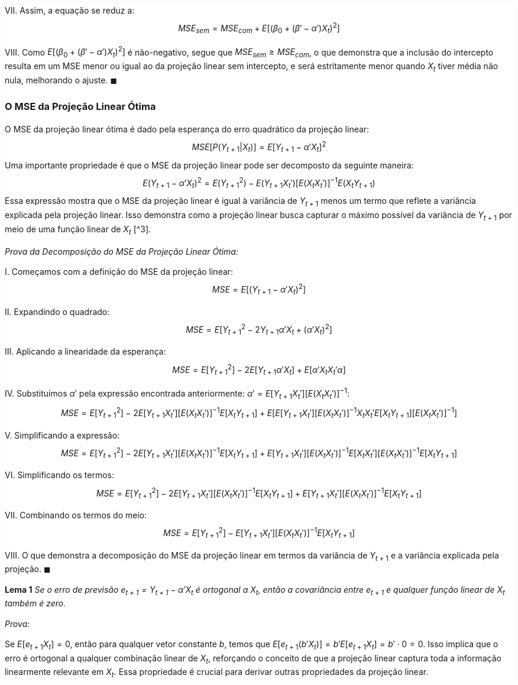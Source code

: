    VII. Assim, a equação se reduz a:
      $$MSE_{sem} = MSE_{com} + E[(\beta_0 + (\beta' - \alpha')X_t)^2]$$
      
   VIII. Como $E[(\beta_0 + (\beta' - \alpha')X_t)^2]$ é não-negativo, segue que $MSE_{sem} \geq MSE_{com}$, o que demonstra que a inclusão do intercepto resulta em um MSE menor ou igual ao da projeção linear sem intercepto, e será estritamente menor quando $X_t$ tiver média não nula, melhorando o ajuste. $\blacksquare$

### O MSE da Projeção Linear Ótima
O MSE da projeção linear ótima é dado pela esperança do erro quadrático da projeção linear:
$$MSE[P(Y_{t+1}|X_t)] = E[Y_{t+1} - \alpha'X_t]^2$$
Uma importante propriedade é que o MSE da projeção linear pode ser decomposto da seguinte maneira:
$$E(Y_{t+1} - \alpha'X_t)^2 = E(Y_{t+1}^2) - E(Y_{t+1}X_t') [E(X_tX_t')]^{-1} E(X_tY_{t+1})$$
Essa expressão mostra que o MSE da projeção linear é igual à variância de $Y_{t+1}$ menos um termo que reflete a variância explicada pela projeção linear. Isso demonstra como a projeção linear busca capturar o máximo possível da variância de $Y_{t+1}$ por meio de uma função linear de $X_t$ [^3].
  
   *Prova da Decomposição do MSE da Projeção Linear Ótima:*
  
  I. Começamos com a definição do MSE da projeção linear:
  $$MSE = E[(Y_{t+1} - \alpha'X_t)^2]$$
  
  II. Expandindo o quadrado:
  $$MSE = E[Y_{t+1}^2 - 2Y_{t+1}\alpha'X_t + (\alpha'X_t)^2]$$
  
  III. Aplicando a linearidade da esperança:
  $$MSE = E[Y_{t+1}^2] - 2E[Y_{t+1}\alpha'X_t] + E[\alpha'X_tX_t'\alpha]$$
  
  IV. Substituímos $\alpha'$ pela expressão encontrada anteriormente: $\alpha' = E[Y_{t+1}X_t'] [E(X_tX_t')]^{-1}$:
   $$MSE = E[Y_{t+1}^2] - 2E[Y_{t+1}X_t'] [E(X_tX_t')]^{-1}E[X_tY_{t+1}] + E[E[Y_{t+1}X_t'] [E(X_tX_t')]^{-1}X_tX_t'E[X_tY_{t+1}][E(X_tX_t')]^{-1}]$$
   
  V. Simplificando a expressão:
   $$MSE = E[Y_{t+1}^2] - 2E[Y_{t+1}X_t'] [E(X_tX_t')]^{-1}E[X_tY_{t+1}] + E[Y_{t+1}X_t'][E(X_tX_t')]^{-1}E[X_tX_t'][E(X_tX_t')]^{-1}E[X_tY_{t+1}]$$
  
  VI. Simplificando os termos:
  $$MSE = E[Y_{t+1}^2] - 2E[Y_{t+1}X_t'] [E(X_tX_t')]^{-1}E[X_tY_{t+1}] + E[Y_{t+1}X_t'] [E(X_tX_t')]^{-1}E[X_tY_{t+1}]$$

 VII. Combinando os termos do meio:
 $$MSE = E[Y_{t+1}^2] - E[Y_{t+1}X_t'] [E(X_tX_t')]^{-1} E[X_tY_{t+1}]$$
  
  VIII. O que demonstra a decomposição do MSE da projeção linear em termos da variância de $Y_{t+1}$ e a variância explicada pela projeção. $\blacksquare$
  
  **Lema 1**
  *Se o erro de previsão $e_{t+1} = Y_{t+1} - \alpha'X_t$ é ortogonal a $X_t$, então a covariância entre $e_{t+1}$ e qualquer função linear de $X_t$ também é zero.*

  *Prova:*
  
  Se $E[e_{t+1}X_t] = 0$, então para qualquer vetor constante $b$, temos que $E[e_{t+1}(b'X_t)] = b'E[e_{t+1}X_t] = b' \cdot 0 = 0$. Isso implica que o erro é ortogonal a qualquer combinação linear de $X_t$, reforçando o conceito de que a projeção linear captura toda a informação linearmente relevante em $X_t$. Essa propriedade é crucial para derivar outras propriedades da projeção linear.
  